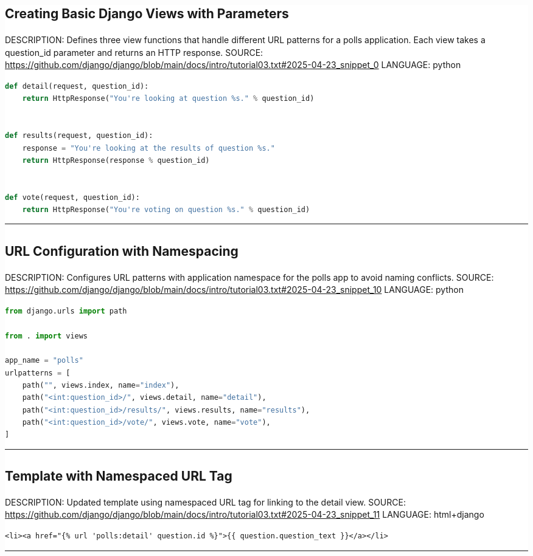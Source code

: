 
## Creating Basic Django Views with Parameters
DESCRIPTION: Defines three view functions that handle different URL patterns for a polls application. Each view takes a question_id parameter and returns an HTTP response.
SOURCE: https://github.com/django/django/blob/main/docs/intro/tutorial03.txt#2025-04-23_snippet_0
LANGUAGE: python
```python
def detail(request, question_id):
    return HttpResponse("You're looking at question %s." % question_id)


def results(request, question_id):
    response = "You're looking at the results of question %s."
    return HttpResponse(response % question_id)


def vote(request, question_id):
    return HttpResponse("You're voting on question %s." % question_id)
```

---

## URL Configuration with Namespacing
DESCRIPTION: Configures URL patterns with application namespace for the polls app to avoid naming conflicts.
SOURCE: https://github.com/django/django/blob/main/docs/intro/tutorial03.txt#2025-04-23_snippet_10
LANGUAGE: python
```python
from django.urls import path

from . import views

app_name = "polls"
urlpatterns = [
    path("", views.index, name="index"),
    path("<int:question_id>/", views.detail, name="detail"),
    path("<int:question_id>/results/", views.results, name="results"),
    path("<int:question_id>/vote/", views.vote, name="vote"),
]
```

---

## Template with Namespaced URL Tag
DESCRIPTION: Updated template using namespaced URL tag for linking to the detail view.
SOURCE: https://github.com/django/django/blob/main/docs/intro/tutorial03.txt#2025-04-23_snippet_11
LANGUAGE: html+django
```html+django
<li><a href="{% url 'polls:detail' question.id %}">{{ question.question_text }}</a></li>
```

---